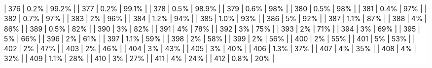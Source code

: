 | 376 | 0.2% | 99.2% |
| 377 | 0.2% | 99.1% |
| 378 | 0.5% | 98.9% |
| 379 | 0.6% | 98% |
| 380 | 0.5% | 98% |
| 381 | 0.4% | 97% |
| 382 | 0.7% | 97% |
| 383 | 2% | 96% |
| 384 | 1.2% | 94% |
| 385 | 1.0% | 93% |
| 386 | 5% | 92% |
| 387 | 1.1% | 87% |
| 388 | 4% | 86% |
| 389 | 0.5% | 82% |
| 390 | 3% | 82% |
| 391 | 4% | 78% |
| 392 | 3% | 75% |
| 393 | 2% | 71% |
| 394 | 3% | 69% |
| 395 | 5% | 66% |
| 396 | 2% | 61% |
| 397 | 1.1% | 59% |
| 398 | 2% | 58% |
| 399 | 2% | 56% |
| 400 | 2% | 55% |
| 401 | 5% | 53% |
| 402 | 2% | 47% |
| 403 | 2% | 46% |
| 404 | 3% | 43% |
| 405 | 3% | 40% |
| 406 | 1.3% | 37% |
| 407 | 4% | 35% |
| 408 | 4% | 32% |
| 409 | 1.1% | 28% |
| 410 | 3% | 27% |
| 411 | 4% | 24% |
| 412 | 0.8% | 20% |